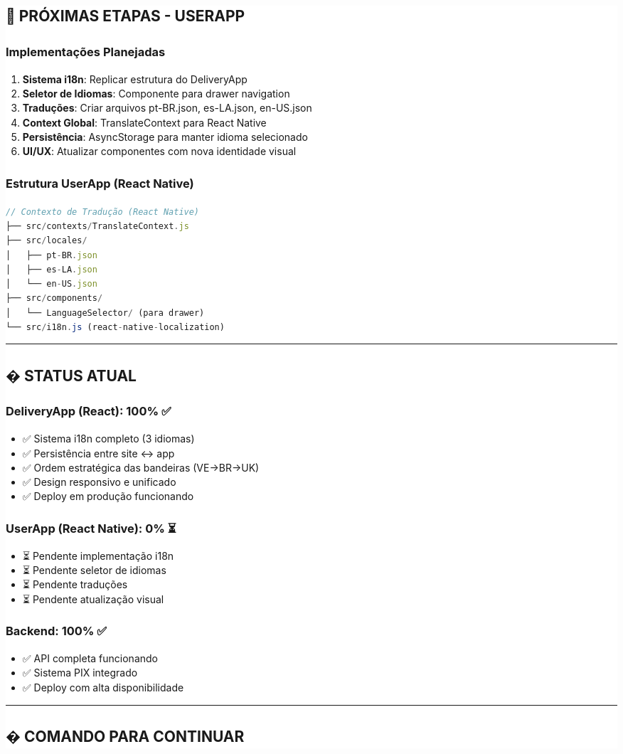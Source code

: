 
## 🎯 **PRÓXIMAS ETAPAS - USERAPP**

### **Implementações Planejadas**
1. **Sistema i18n**: Replicar estrutura do DeliveryApp
2. **Seletor de Idiomas**: Componente para drawer navigation
3. **Traduções**: Criar arquivos pt-BR.json, es-LA.json, en-US.json
4. **Context Global**: TranslateContext para React Native
5. **Persistência**: AsyncStorage para manter idioma selecionado
6. **UI/UX**: Atualizar componentes com nova identidade visual

### **Estrutura UserApp (React Native)**
```javascript
// Contexto de Tradução (React Native)
├── src/contexts/TranslateContext.js
├── src/locales/
│   ├── pt-BR.json
│   ├── es-LA.json  
│   └── en-US.json
├── src/components/
│   └── LanguageSelector/ (para drawer)
└── src/i18n.js (react-native-localization)
```

---

## � **STATUS ATUAL**

### **DeliveryApp (React)**: 100% ✅
- ✅ Sistema i18n completo (3 idiomas)
- ✅ Persistência entre site ↔ app
- ✅ Ordem estratégica das bandeiras (VE→BR→UK)
- ✅ Design responsivo e unificado
- ✅ Deploy em produção funcionando

### **UserApp (React Native)**: 0% ⏳
- ⏳ Pendente implementação i18n
- ⏳ Pendente seletor de idiomas
- ⏳ Pendente traduções
- ⏳ Pendente atualização visual

### **Backend**: 100% ✅
- ✅ API completa funcionando
- ✅ Sistema PIX integrado
- ✅ Deploy com alta disponibilidade

---

## � **COMANDO PARA CONTINUAR**
